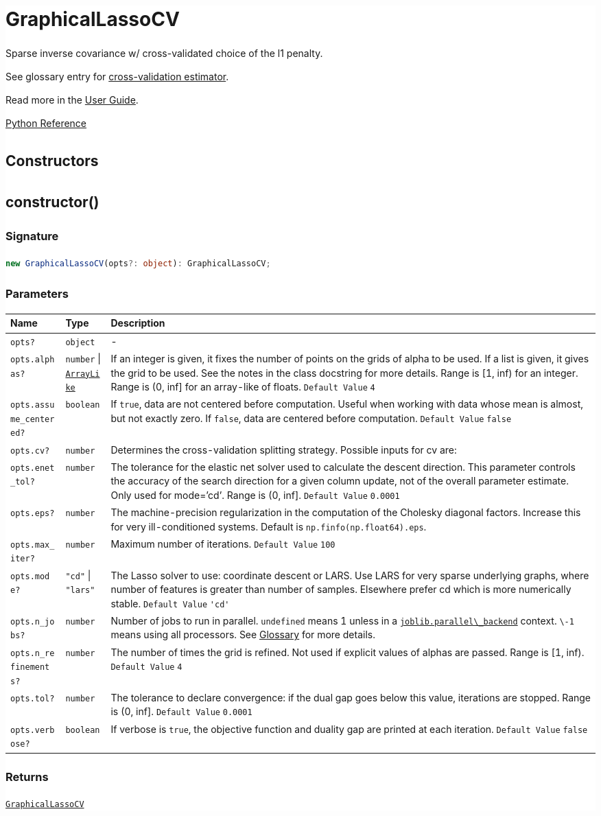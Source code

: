 # GraphicalLassoCV

Sparse inverse covariance w/ cross-validated choice of the l1 penalty.

See glossary entry for [cross-validation estimator](../../glossary.html#term-cross-validation-estimator).

Read more in the [User Guide](../covariance.html#sparse-inverse-covariance).

[Python Reference](https://scikit-learn.org/stable/modules/generated/sklearn.covariance.GraphicalLassoCV.html)

## Constructors

## constructor()

### Signature

```ts
new GraphicalLassoCV(opts?: object): GraphicalLassoCV;
```

### Parameters

| Name | Type | Description |
| :------ | :------ | :------ |
| `opts?` | `object` | - |
| `opts.alphas?` | `number` \| [`ArrayLike`](../types/ArrayLike.md) | If an integer is given, it fixes the number of points on the grids of alpha to be used. If a list is given, it gives the grid to be used. See the notes in the class docstring for more details. Range is \[1, inf) for an integer. Range is (0, inf\] for an array-like of floats.  `Default Value`  `4` |
| `opts.assume_centered?` | `boolean` | If `true`, data are not centered before computation. Useful when working with data whose mean is almost, but not exactly zero. If `false`, data are centered before computation.  `Default Value`  `false` |
| `opts.cv?` | `number` | Determines the cross-validation splitting strategy. Possible inputs for cv are: |
| `opts.enet_tol?` | `number` | The tolerance for the elastic net solver used to calculate the descent direction. This parameter controls the accuracy of the search direction for a given column update, not of the overall parameter estimate. Only used for mode=’cd’. Range is (0, inf\].  `Default Value`  `0.0001` |
| `opts.eps?` | `number` | The machine-precision regularization in the computation of the Cholesky diagonal factors. Increase this for very ill-conditioned systems. Default is `np.finfo(np.float64).eps`. |
| `opts.max_iter?` | `number` | Maximum number of iterations.  `Default Value`  `100` |
| `opts.mode?` | `"cd"` \| `"lars"` | The Lasso solver to use: coordinate descent or LARS. Use LARS for very sparse underlying graphs, where number of features is greater than number of samples. Elsewhere prefer cd which is more numerically stable.  `Default Value`  `'cd'` |
| `opts.n_jobs?` | `number` | Number of jobs to run in parallel. `undefined` means 1 unless in a [`joblib.parallel\_backend`](https://joblib.readthedocs.io/en/latest/generated/joblib.parallel_backend.html#joblib.parallel_backend "(in joblib v1.4.dev0)") context. `\-1` means using all processors. See [Glossary](../../glossary.html#term-n_jobs) for more details. |
| `opts.n_refinements?` | `number` | The number of times the grid is refined. Not used if explicit values of alphas are passed. Range is \[1, inf).  `Default Value`  `4` |
| `opts.tol?` | `number` | The tolerance to declare convergence: if the dual gap goes below this value, iterations are stopped. Range is (0, inf\].  `Default Value`  `0.0001` |
| `opts.verbose?` | `boolean` | If verbose is `true`, the objective function and duality gap are printed at each iteration.  `Default Value`  `false` |

### Returns

[`GraphicalLassoCV`](GraphicalLassoCV.md)
